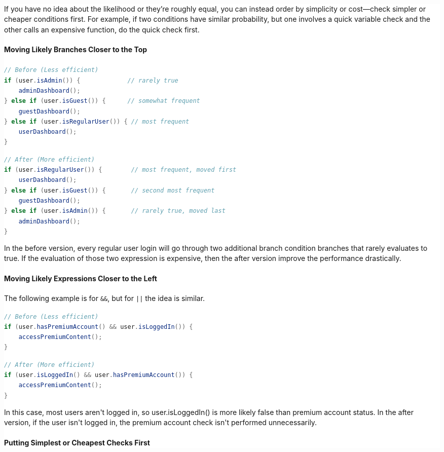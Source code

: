 If you have no idea about the likelihood or they’re roughly equal, you can instead order by simplicity or cost—check simpler or cheaper conditions first. For example, if two conditions have similar probability, but one involves a quick variable check and the other calls an expensive function, do the quick check first.

#### Moving Likely Branches Closer to the Top

```java
// Before (Less efficient)
if (user.isAdmin()) {             // rarely true
    adminDashboard();
} else if (user.isGuest()) {      // somewhat frequent
    guestDashboard();
} else if (user.isRegularUser()) { // most frequent
    userDashboard();
}
```

```java
// After (More efficient)
if (user.isRegularUser()) {        // most frequent, moved first
    userDashboard();
} else if (user.isGuest()) {       // second most frequent
    guestDashboard();
} else if (user.isAdmin()) {       // rarely true, moved last
    adminDashboard();
}
```

In the before version, every regular user login will go through two additional branch condition branches that rarely evaluates to true. If the evaluation of those two expression is expensive, then the after version improve the performance drastically.

#### Moving Likely Expressions Closer to the Left

The following example is for `&&`, but for `||` the idea is similar.

```java
// Before (Less efficient)
if (user.hasPremiumAccount() && user.isLoggedIn()) {
    accessPremiumContent();
}
```

```java
// After (More efficient)
if (user.isLoggedIn() && user.hasPremiumAccount()) {
    accessPremiumContent();
}
```

In this case, most users aren't logged in, so user.isLoggedIn() is more likely false than premium account status. In the after version, if the user isn't logged in, the premium account check isn't performed unnecessarily.

#### Putting Simplest or Cheapest Checks First
